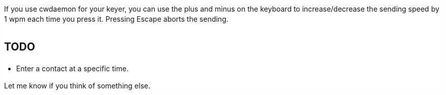 If you use cwdaemon for your keyer, you can use the plus and minus on the keyboard to increase/decrease the sending speed by 1 wpm each time you press it. Pressing Escape aborts the sending.

## TODO

- Enter a contact at a specific time.

Let me know if you think of something else.

[def]: https://en.wikipedia.org/wiki/Curses_%28programming_library%29